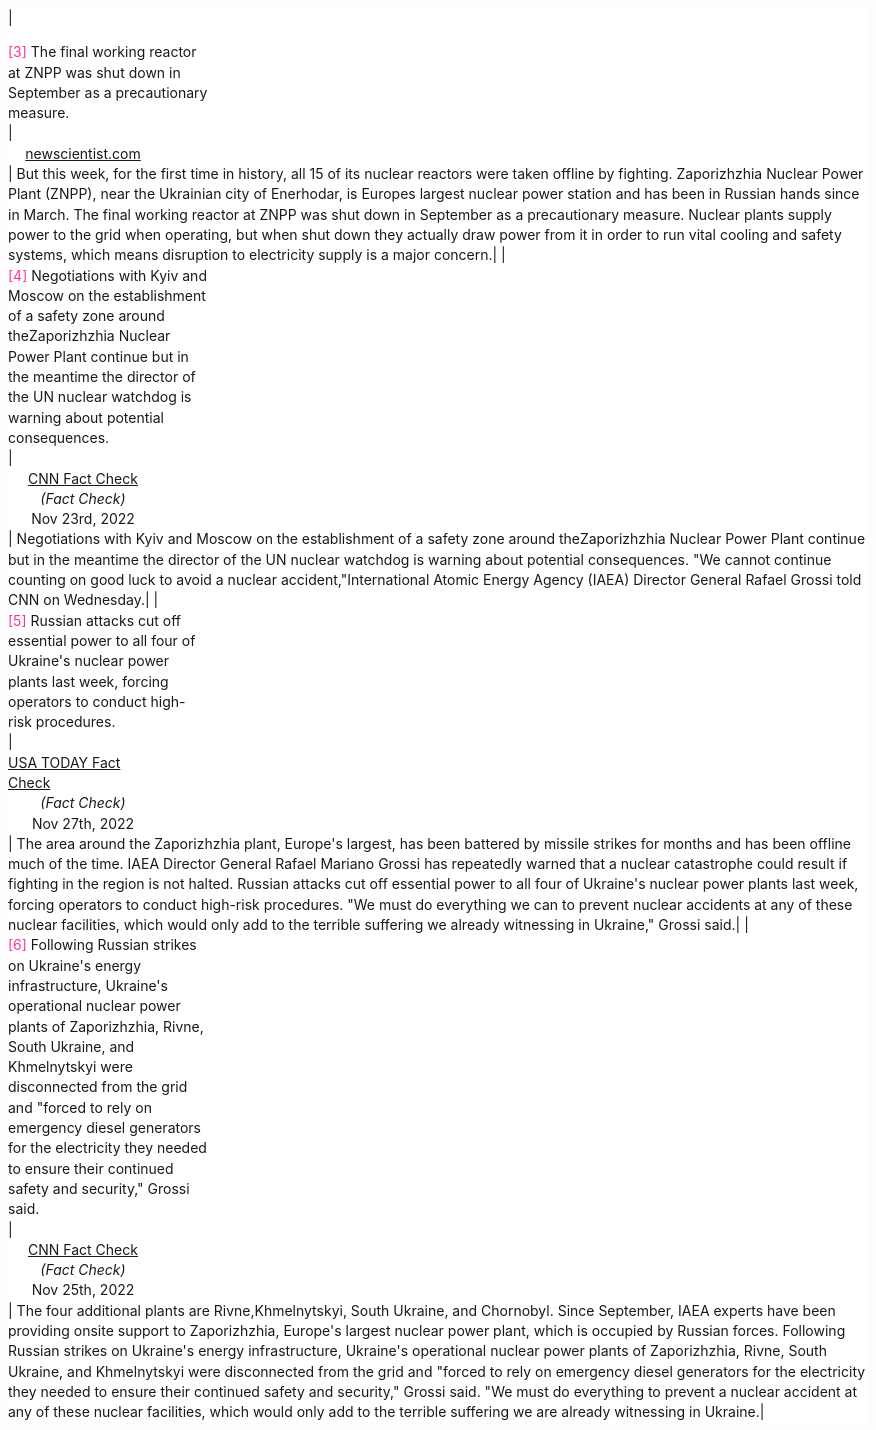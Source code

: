 |<div style="max-width: 200px;"><span class="anchor" id="3"></span><font  color=#FF3399>[3]</font> The final working reactor at ZNPP was shut down in September as a precautionary measure.</div>|<div style="display: flex; justify-content: center; max-width: 150px; align-items: center; flex-direction: column;"><a href="" target="_blank"><ClientOnly><BiasChart bias="N/A" /></ClientOnly></a><div><a href="https://www.newscientist.com/article/2348196-ukraines-nuclear-plants-face-uncertain-future-after-russian-attacks/" target="_blank">newscientist.com</a></div><div></div><div></div></div>| But this week, for the first time in history, all 15 of its nuclear reactors were taken offline by fighting. Zaporizhzhia Nuclear Power Plant (ZNPP), near the Ukrainian city of Enerhodar, is Europes largest nuclear power station and has been in Russian hands since in March. The final working reactor at ZNPP was shut down in September as a precautionary measure. Nuclear plants supply power to the grid when operating, but when shut down they actually draw power from it in order to run vital cooling and safety systems, which means disruption to electricity supply is a major concern.|
|<div style="max-width: 200px;"><span class="anchor" id="4"></span><font  color=#FF3399>[4]</font> Negotiations with Kyiv and Moscow on the establishment of a safety zone around theZaporizhzhia Nuclear Power Plant continue but in the meantime the director of the UN nuclear watchdog is warning about potential consequences.</div>|<div style="display: flex; justify-content: center; max-width: 150px; align-items: center; flex-direction: column;"><a href="https://www.allsides.com/news-source/facts-first-cnn-media-bias" target="_blank"><ClientOnly><BiasChart bias="Left" /></ClientOnly></a><div><a href="https://www.cnn.com/europe/live-news/russia-ukraine-war-news-11-23-22/h_c3d1762028f89d4a370c21c10926f8b2" target="_blank">CNN Fact Check</a></div><div>*(Fact Check)*</div><div>Nov 23rd, 2022</div></div>| Negotiations with Kyiv and Moscow on the establishment of a safety zone around theZaporizhzhia Nuclear Power Plant continue but in the meantime the director of the UN nuclear watchdog is warning about potential consequences. "We cannot continue counting on good luck to avoid a nuclear accident,"International Atomic Energy Agency (IAEA) Director General Rafael Grossi told CNN on Wednesday.|
|<div style="max-width: 200px;"><span class="anchor" id="5"></span><font  color=#FF3399>[5]</font> Russian attacks cut off essential power to all four of Ukraine's nuclear power plants last week, forcing operators to conduct high-risk procedures.</div>|<div style="display: flex; justify-content: center; max-width: 150px; align-items: center; flex-direction: column;"><a href="https://www.allsides.com/news-source/usa-today-fact-check-media-bias" target="_blank"><ClientOnly><BiasChart bias="Lean Left" /></ClientOnly></a><div><a href="https://www.usatoday.com/story/news/nation/2022/11/27/ukraine-live-updates-russia-could-abandon-zaporizhzhia-nuke-plant/10784504002/" target="_blank">USA TODAY Fact Check</a></div><div>*(Fact Check)*</div><div>Nov 27th, 2022</div></div>| The area around the Zaporizhzhia plant, Europe's largest, has been battered by missile strikes for months and has been offline much of the time. IAEA Director General Rafael Mariano Grossi has repeatedly warned that a nuclear catastrophe could result if fighting in the region is not halted. Russian attacks cut off essential power to all four of Ukraine's nuclear power plants last week, forcing operators to conduct high-risk procedures. "We must do everything we can to prevent nuclear accidents at any of these nuclear facilities, which would only add to the terrible suffering we already witnessing in Ukraine," Grossi said.|
|<div style="max-width: 200px;"><span class="anchor" id="6"></span><font  color=#FF3399>[6]</font> Following Russian strikes on Ukraine's energy infrastructure, Ukraine's operational nuclear power plants of Zaporizhzhia, Rivne, South Ukraine, and Khmelnytskyi were disconnected from the grid and "forced to rely on emergency diesel generators for the electricity they needed to ensure their continued safety and security," Grossi said.</div>|<div style="display: flex; justify-content: center; max-width: 150px; align-items: center; flex-direction: column;"><a href="https://www.allsides.com/news-source/facts-first-cnn-media-bias" target="_blank"><ClientOnly><BiasChart bias="Left" /></ClientOnly></a><div><a href="https://www.cnn.com/europe/live-news/russia-ukraine-war-news-11-25-22/h_d4fb4f08989622e2e48d006db77be90b" target="_blank">CNN Fact Check</a></div><div>*(Fact Check)*</div><div>Nov 25th, 2022</div></div>| The four additional plants are Rivne,Khmelnytskyi, South Ukraine, and Chornobyl. Since September, IAEA experts have been providing onsite support to Zaporizhzhia, Europe's largest nuclear power plant, which is occupied by Russian forces. Following Russian strikes on Ukraine's energy infrastructure, Ukraine's operational nuclear power plants of Zaporizhzhia, Rivne, South Ukraine, and Khmelnytskyi were disconnected from the grid and "forced to rely on emergency diesel generators for the electricity they needed to ensure their continued safety and security," Grossi said. "We must do everything to prevent a nuclear accident at any of these nuclear facilities, which would only add to the terrible suffering we are already witnessing in Ukraine.|